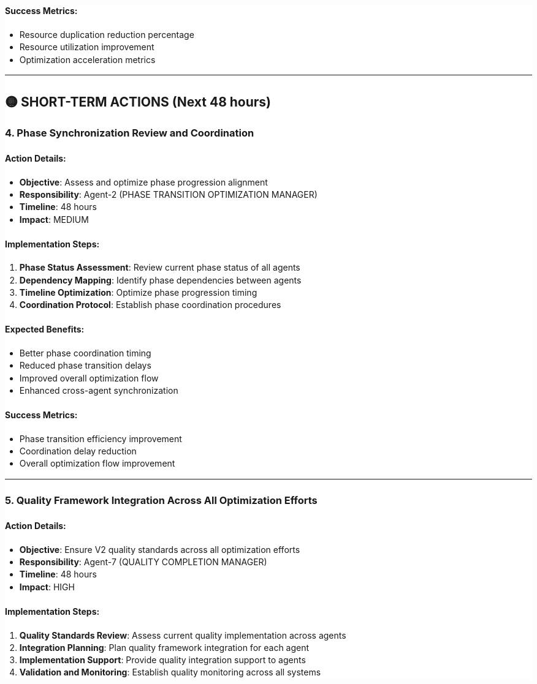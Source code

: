 #### **Success Metrics:**
- Resource duplication reduction percentage
- Resource utilization improvement
- Optimization acceleration metrics

---

## 🟡 SHORT-TERM ACTIONS (Next 48 hours)

### **4. Phase Synchronization Review and Coordination**

#### **Action Details:**
- **Objective**: Assess and optimize phase progression alignment
- **Responsibility**: Agent-2 (PHASE TRANSITION OPTIMIZATION MANAGER)
- **Timeline**: 48 hours
- **Impact**: MEDIUM

#### **Implementation Steps:**
1. **Phase Status Assessment**: Review current phase status of all agents
2. **Dependency Mapping**: Identify phase dependencies between agents
3. **Timeline Optimization**: Optimize phase progression timing
4. **Coordination Protocol**: Establish phase coordination procedures

#### **Expected Benefits:**
- Better phase coordination timing
- Reduced phase transition delays
- Improved overall optimization flow
- Enhanced cross-agent synchronization

#### **Success Metrics:**
- Phase transition efficiency improvement
- Coordination delay reduction
- Overall optimization flow improvement

---

### **5. Quality Framework Integration Across All Optimization Efforts**

#### **Action Details:**
- **Objective**: Ensure V2 quality standards across all optimization efforts
- **Responsibility**: Agent-7 (QUALITY COMPLETION MANAGER)
- **Timeline**: 48 hours
- **Impact**: HIGH

#### **Implementation Steps:**
1. **Quality Standards Review**: Assess current quality implementation across agents
2. **Integration Planning**: Plan quality framework integration for each agent
3. **Implementation Support**: Provide quality integration support to agents
4. **Validation and Monitoring**: Establish quality monitoring across all systems
